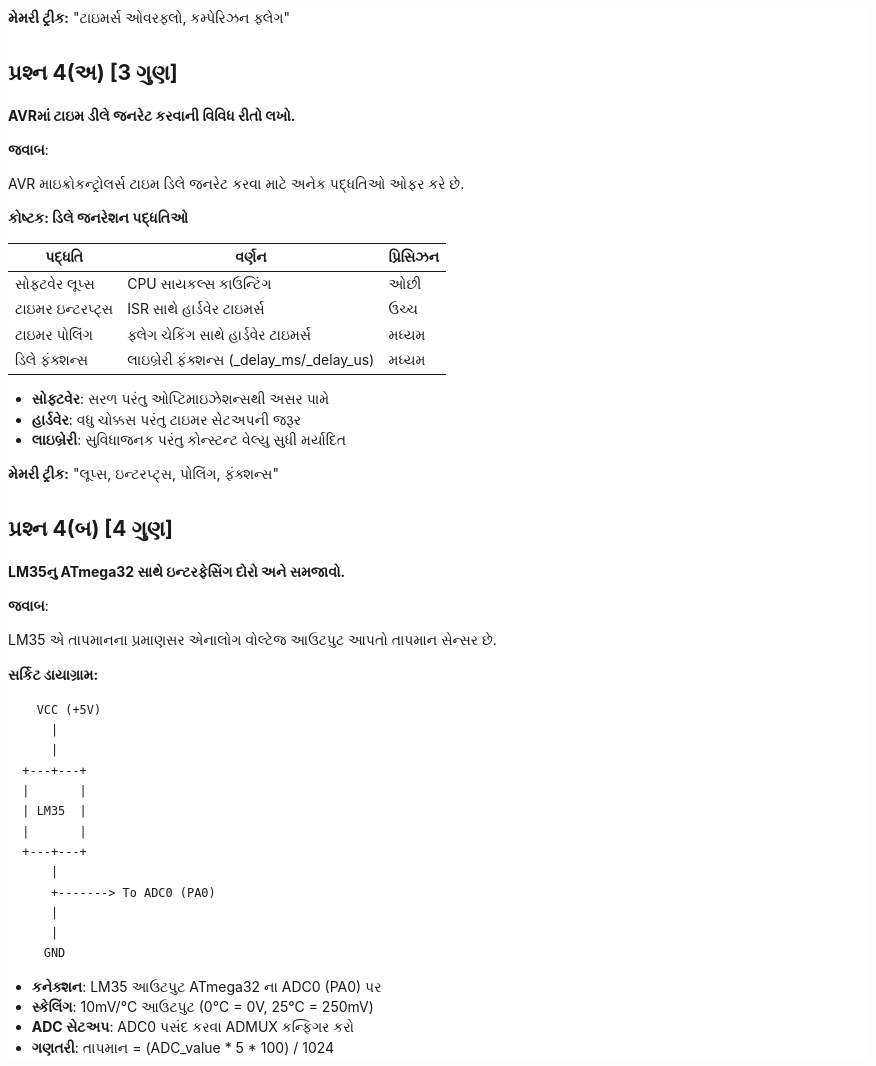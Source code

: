 **મેમરી ટ્રીક:** "ટાઇમર્સ ઓવરફ્લો, કમ્પેરિઝન ફ્લેગ"

## પ્રશ્ન 4(અ) [3 ગુણ]

**AVRમાં ટાઇમ ડીલે જનરેટ કરવાની વિવિધ રીતો લખો.**

**જવાબ**:

AVR માઇક્રોકન્ટ્રોલર્સ ટાઇમ ડિલે જનરેટ કરવા માટે અનેક પદ્ધતિઓ ઓફર કરે છે.

**કોષ્ટક: ડિલે જનરેશન પદ્ધતિઓ**

| પદ્ધતિ | વર્ણન | પ્રિસિઝન |
|--------|-------------|-----------|
| સોફ્ટવેર લૂપ્સ | CPU સાયકલ્સ કાઉન્ટિંગ | ઓછી |
| ટાઇમર ઇન્ટરપ્ટ્સ | ISR સાથે હાર્ડવેર ટાઇમર્સ | ઉચ્ચ |
| ટાઇમર પોલિંગ | ફ્લેગ ચેકિંગ સાથે હાર્ડવેર ટાઇમર્સ | મધ્યમ |
| ડિલે ફંક્શન્સ | લાઇબ્રેરી ફંક્શન્સ (_delay_ms/_delay_us) | મધ્યમ |

- **સોફ્ટવેર**: સરળ પરંતુ ઓપ્ટિમાઇઝેશન્સથી અસર પામે
- **હાર્ડવેર**: વધુ ચોક્કસ પરંતુ ટાઇમર સેટઅપની જરૂર
- **લાઇબ્રેરી**: સુવિધાજનક પરંતુ કોન્સ્ટન્ટ વેલ્યુ સુધી મર્યાદિત

**મેમરી ટ્રીક:** "લૂપ્સ, ઇન્ટરપ્ટ્સ, પોલિંગ, ફંક્શન્સ"

## પ્રશ્ન 4(બ) [4 ગુણ]

**LM35નુ ATmega32 સાથે ઇન્ટરફેસિંગ દોરો અને સમજાવો.**

**જવાબ**:

LM35 એ તાપમાનના પ્રમાણસર એનાલોગ વોલ્ટેજ આઉટપુટ આપતો તાપમાન સેન્સર છે.

**સર્કિટ ડાયાગ્રામ:**

```goat
    VCC (+5V)
      |
      |
  +---+---+
  |       |
  | LM35  |
  |       |
  +---+---+
      |
      +-------> To ADC0 (PA0)
      |
      |
     GND
```

- **કનેક્શન**: LM35 આઉટપુટ ATmega32 ના ADC0 (PA0) પર
- **સ્કેલિંગ**: 10mV/°C આઉટપુટ (0°C = 0V, 25°C = 250mV)
- **ADC સેટઅપ**: ADC0 પસંદ કરવા ADMUX કન્ફિગર કરો
- **ગણતરી**: તાપમાન = (ADC_value * 5 * 100) / 1024
